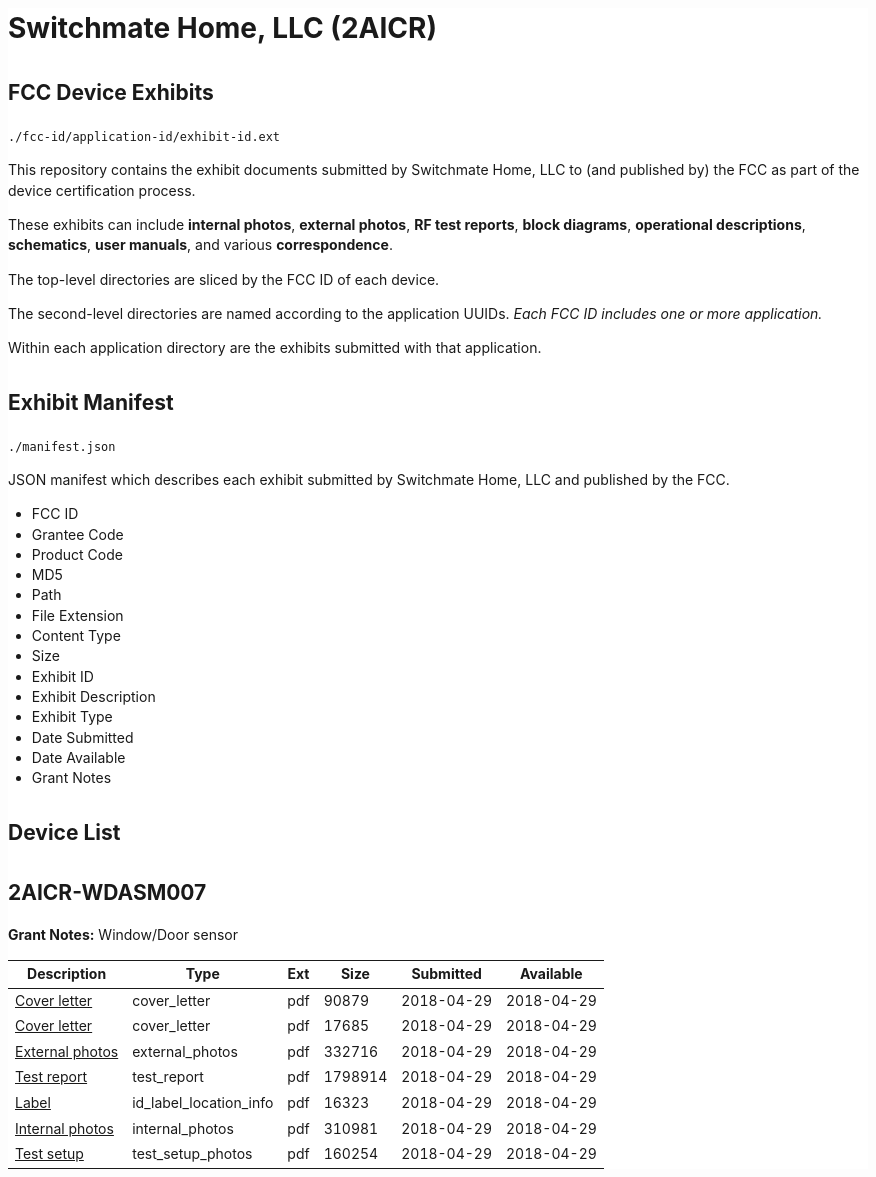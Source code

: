 # Switchmate Home, LLC (2AICR)
## FCC Device Exhibits

```
./fcc-id/application-id/exhibit-id.ext
```

This repository contains the exhibit documents submitted by Switchmate Home, LLC to (and published by) the FCC as part of the device certification process.

These exhibits can include **internal photos**, **external photos**, **RF test reports**, **block diagrams**, **operational descriptions**, **schematics**, **user manuals**, and various **correspondence**.

The top-level directories are sliced by the FCC ID of each device.

The second-level directories are named according to the application UUIDs. *Each FCC ID includes one or more application.*

Within each application directory are the exhibits submitted with that application. 

## Exhibit Manifest

```
./manifest.json
```

JSON manifest which describes each exhibit submitted by Switchmate Home, LLC and published by the FCC.

- FCC ID
- Grantee Code
- Product Code
- MD5
- Path
- File Extension
- Content Type
- Size
- Exhibit ID
- Exhibit Description
- Exhibit Type
- Date Submitted
- Date Available
- Grant Notes

## Device List
## 2AICR-WDASM007
**Grant Notes:** Window/Door sensor

| Description | Type | Ext | Size | Submitted | Available |
| ----------- | ---- | --- | ---- | --------- | --------- |
| [Cover letter](2AICR-WDASM007/8f9a23fa92c72696e054658a2c402111/3833641.pdf) | cover_letter | pdf | 90879 | 2018-04-29 | 2018-04-29 |
| [Cover letter](2AICR-WDASM007/8f9a23fa92c72696e054658a2c402111/3833642.pdf) | cover_letter | pdf | 17685 | 2018-04-29 | 2018-04-29 |
| [External photos](2AICR-WDASM007/8f9a23fa92c72696e054658a2c402111/3833643.pdf) | external_photos | pdf | 332716 | 2018-04-29 | 2018-04-29 |
| [Test report](2AICR-WDASM007/8f9a23fa92c72696e054658a2c402111/3833649.pdf) | test_report | pdf | 1798914 | 2018-04-29 | 2018-04-29 |
| [Label](2AICR-WDASM007/8f9a23fa92c72696e054658a2c402111/3833644.pdf) | id_label_location_info | pdf | 16323 | 2018-04-29 | 2018-04-29 |
| [Internal photos](2AICR-WDASM007/8f9a23fa92c72696e054658a2c402111/3833645.pdf) | internal_photos | pdf | 310981 | 2018-04-29 | 2018-04-29 |
| [Test setup](2AICR-WDASM007/8f9a23fa92c72696e054658a2c402111/3833650.pdf) | test_setup_photos | pdf | 160254 | 2018-04-29 | 2018-04-29 |